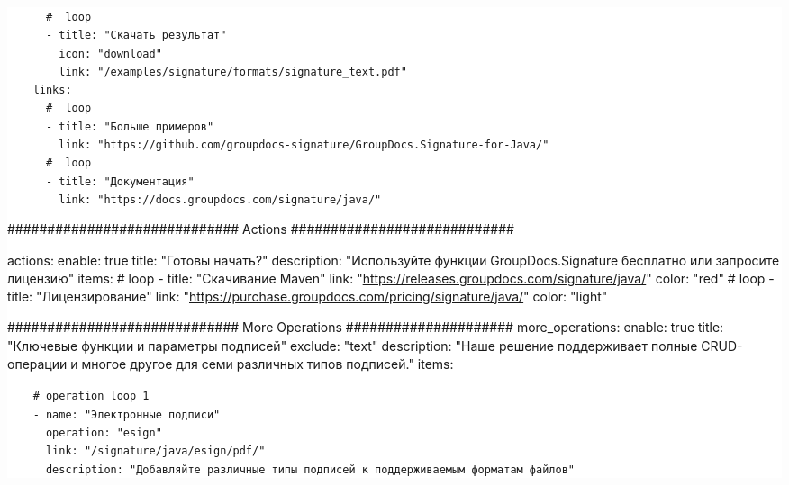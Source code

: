           #  loop
          - title: "Скачать результат"
            icon: "download"
            link: "/examples/signature/formats/signature_text.pdf"
        links:
          #  loop
          - title: "Больше примеров"
            link: "https://github.com/groupdocs-signature/GroupDocs.Signature-for-Java/"
          #  loop
          - title: "Документация"
            link: "https://docs.groupdocs.com/signature/java/"
            

            


############################# Actions ############################

actions:
  enable: true
  title: "Готовы начать?"
  description: "Используйте функции GroupDocs.Signature бесплатно или запросите лицензию"
  items:
    #  loop
    - title: "Скачивание Maven"
      link: "https://releases.groupdocs.com/signature/java/"
      color: "red"
        #  loop
    - title: "Лицензирование"
      link: "https://purchase.groupdocs.com/pricing/signature/java/"
      color: "light"


############################# More Operations #####################
more_operations:
    enable: true
    title: "Ключевые функции и параметры подписей"
    exclude: "text"
    description: "Наше решение поддерживает полные CRUD-операции и многое другое для семи различных типов подписей."
    items: 
          
        # operation loop 1
        - name: "Электронные подписи"
          operation: "esign"
          link: "/signature/java/esign/pdf/"
          description: "Добавляйте различные типы подписей к поддерживаемым форматам файлов"
